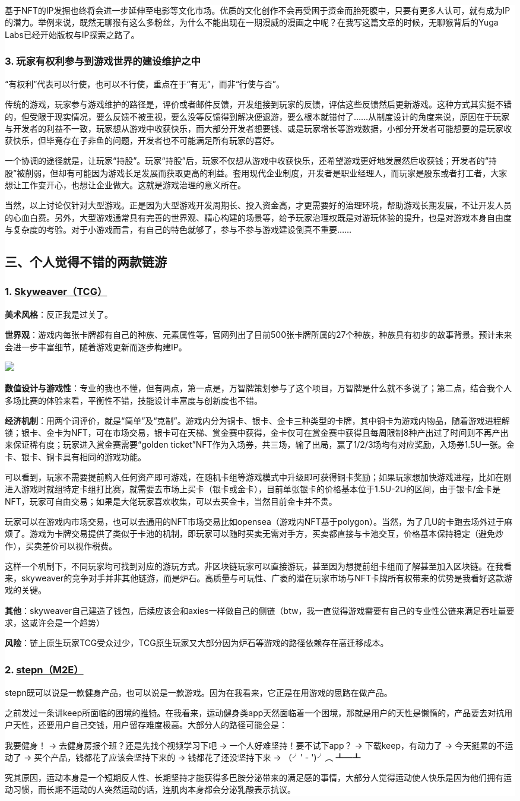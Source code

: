基于NFT的IP发掘也终将会进一步延伸至电影等文化市场。优质的文化创作不会再受困于资金而胎死腹中，只要有更多人认可，就有成为IP的潜力。举例来说，既然无聊猴有这么多粉丝，为什么不能出现在一期漫威的漫画之中呢？在我写这篇文章的时候，无聊猴背后的Yuga Labs已经开始版权与IP探索之路了。

### 3. 玩家有权利参与到游戏世界的建设维护之中

“有权利”代表可以行使，也可以不行使，重点在于“有无”，而非“行使与否”。

传统的游戏，玩家参与游戏维护的路径是，评价或者邮件反馈，开发组接到玩家的反馈，评估这些反馈然后更新游戏。这种方式其实挺不错的，但受限于现实情况，要么反馈不被重视，要么没等反馈得到解决便退游，要么根本就错付了……从制度设计的角度来说，原因在于玩家与开发者的利益不一致，玩家想从游戏中收获快乐，而大部分开发者想要钱、或是玩家增长等游戏数据，小部分开发者可能想要的是玩家收获快乐，但毕竟存在子非鱼的问题，开发者也不可能满足所有玩家的喜好。

一个协调的途径就是，让玩家“持股”。玩家“持股”后，玩家不仅想从游戏中收获快乐，还希望游戏更好地发展然后收获钱；开发者的“持股”被削弱，但却有可能因为游戏长足发展而获取更高的利益。套用现代企业制度，开发者是职业经理人，而玩家是股东或者打工者，大家想让工作变开心，也想让企业做大。这就是游戏治理的意义所在。

当然，以上讨论仅针对大型游戏。正是因为大型游戏开发周期长、投入资金高，才更需要好的治理环境，帮助游戏长期发展，不让开发人员的心血白费。另外，大型游戏通常具有完善的世界观、精心构建的场景等，给予玩家治理权既是对游玩体验的提升，也是对游戏本身自由度与复杂度的考验。对于小游戏而言，有自己的特色就够了，参与不参与游戏建设倒真不重要……

## 三、个人觉得不错的两款链游

### 1. [Skyweaver（TCG）](https://www.skyweaver.net/)

**美术风格**：反正我是过关了。

**世界观**：游戏内每张卡牌都有自己的种族、元素属性等，官网列出了目前500张卡牌所属的27个种族，种族具有初步的故事背景。预计未来会进一步丰富细节，随着游戏更新而逐步构建IP。

![](/img/Game/3_1.png)

**数值设计与游戏性**：专业的我也不懂，但有两点，第一点是，万智牌策划参与了这个项目，万智牌是什么就不多说了；第二点，结合我个人多场比赛的体验来看，平衡性不错，技能设计丰富度与创新度也不错。

**经济机制**：用两个词评价，就是“简单”及“克制”。游戏内分为铜卡、银卡、金卡三种类型的卡牌，其中铜卡为游戏内物品，随着游戏进程解锁；银卡、金卡为NFT，可在市场交易，银卡可在天梯、赏金赛中获得，金卡仅可在赏金赛中获得且每周限制8种产出过了时间则不再产出来保证稀有度；玩家进入赏金赛需要“golden ticket”NFT作为入场券，共三场，输了出局，赢了1/2/3场均有对应奖励，入场券1.5U一张。金卡、银卡、铜卡具有相同的游戏功能。

可以看到，玩家不需要提前购入任何资产即可游戏，在随机卡组等游戏模式中升级即可获得铜卡奖励；如果玩家想加快游戏进程，比如在刚进入游戏时就组特定卡组打比赛，就需要去市场上买卡（银卡或金卡），目前单张银卡的价格基本位于1.5U-2U的区间，由于银卡/金卡是NFT，玩家可自由交易；如果是大佬玩家喜欢收集，可以去买金卡，当然目前金卡并不贵。

玩家可以在游戏内市场交易，也可以去通用的NFT市场交易比如opensea（游戏内NFT基于polygon）。当然，为了几U的卡跑去场外过于麻烦了。游戏为卡牌交易提供了类似于卡池的机制，即玩家可以随时买卖无需对手方，买卖都直接与卡池交互，价格基本保持稳定（避免炒作），买卖差价可以视作税费。

这样一个机制下，不同玩家均可找到对应的游玩方式。非区块链玩家可以直接游玩，甚至因为想提前组卡组而了解甚至加入区块链。在我看来，skyweaver的竞争对手并非其他链游，而是炉石。高质量与可玩性、广袤的潜在玩家市场与NFT卡牌所有权带来的优势是我看好这款游戏的关键。

**其他**：skyweaver自己建造了钱包，后续应该会和axies一样做自己的侧链（btw，我一直觉得游戏需要有自己的专业性公链来满足吞吐量要求，这或许会是一个趋势）

**风险**：链上原生玩家TCG受众过少，TCG原生玩家又大部分因为炉石等游戏的路径依赖存在高迁移成本。

### 2. [stepn（M2E）](https://stepn.com/)

stepn既可以说是一款健身产品，也可以说是一款游戏。因为在我看来，它正是在用游戏的思路在做产品。

之前发过一条讲keep所面临的困境的[推特](https://twitter.com/jokenomicser/status/1501356331252420608)。在我看来，运动健身类app天然面临着一个困境，那就是用户的天性是懒惰的，产品要去对抗用户天性，还要用户自己交钱，用户留存难度极高。大部分人的路径可能会是：

我要健身！ → 去健身房报个班？还是先找个视频学习下吧 → 一个人好难坚持！要不试下app？ → 下载keep，有动力了 → 今天挺累的不运动了 → 买个产品，钱都花了应该会坚持下来的 → 钱都花了还没坚持下来 → （╯' - ')╯︵ ┻━┻

究其原因，运动本身是一个短期反人性、长期坚持才能获得多巴胺分泌带来的满足感的事情，大部分人觉得运动使人快乐是因为他们拥有运动习惯，而长期不运动的人突然运动的话，连肌肉本身都会分泌乳酸表示抗议。
